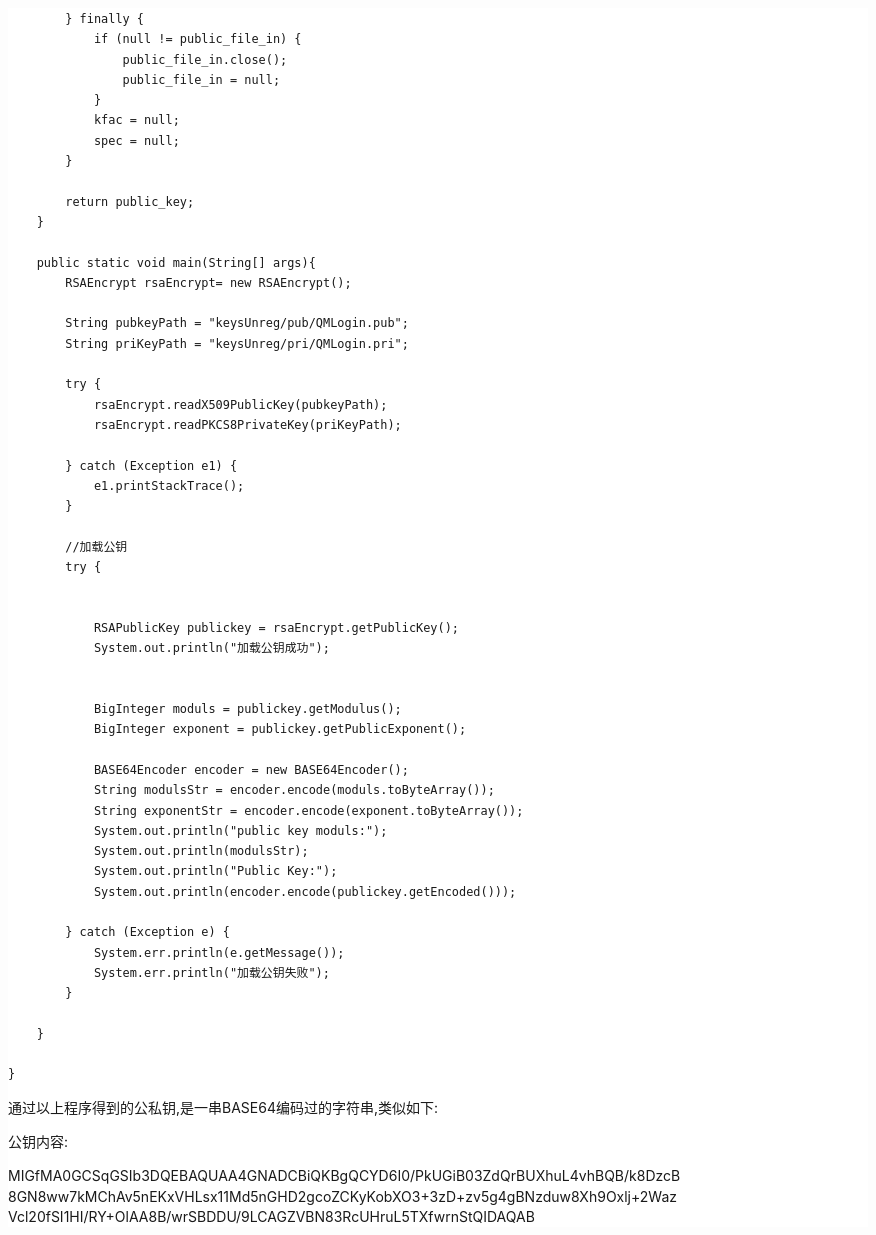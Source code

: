 			} finally {
				if (null != public_file_in) {
					public_file_in.close();
					public_file_in = null;
				}
				kfac = null;
				spec = null;
			}
	
			return public_key;
		}
	
		public static void main(String[] args){    
			RSAEncrypt rsaEncrypt= new RSAEncrypt();    

			String pubkeyPath = "keysUnreg/pub/QMLogin.pub";
			String priKeyPath = "keysUnreg/pri/QMLogin.pri";

			try {
				rsaEncrypt.readX509PublicKey(pubkeyPath);
				rsaEncrypt.readPKCS8PrivateKey(priKeyPath);

			} catch (Exception e1) {
				e1.printStackTrace();
			}
		
			//加载公钥    
			try {    


				RSAPublicKey publickey = rsaEncrypt.getPublicKey();
				System.out.println("加载公钥成功");    


				BigInteger moduls = publickey.getModulus();
				BigInteger exponent = publickey.getPublicExponent();

				BASE64Encoder encoder = new BASE64Encoder();
				String modulsStr = encoder.encode(moduls.toByteArray());
				String exponentStr = encoder.encode(exponent.toByteArray());
				System.out.println("public key moduls:");
				System.out.println(modulsStr);
				System.out.println("Public Key:");
				System.out.println(encoder.encode(publickey.getEncoded()));

			} catch (Exception e) {    
				System.err.println(e.getMessage());    
				System.err.println("加载公钥失败");    
			}    

		}
	
	}

通过以上程序得到的公私钥,是一串BASE64编码过的字符串,类似如下:

公钥内容:

MIGfMA0GCSqGSIb3DQEBAQUAA4GNADCBiQKBgQCYD6I0/PkUGiB03ZdQrBUXhuL4vhBQB/k8DzcB
8GN8ww7kMChAv5nEKxVHLsx11Md5nGHD2gcoZCKyKobXO3+3zD+zv5g4gBNzduw8Xh9Oxlj+2Waz
Vcl20fSI1HI/RY+OlAA8B/wrSBDDU/9LCAGZVBN83RcUHruL5TXfwrnStQIDAQAB
